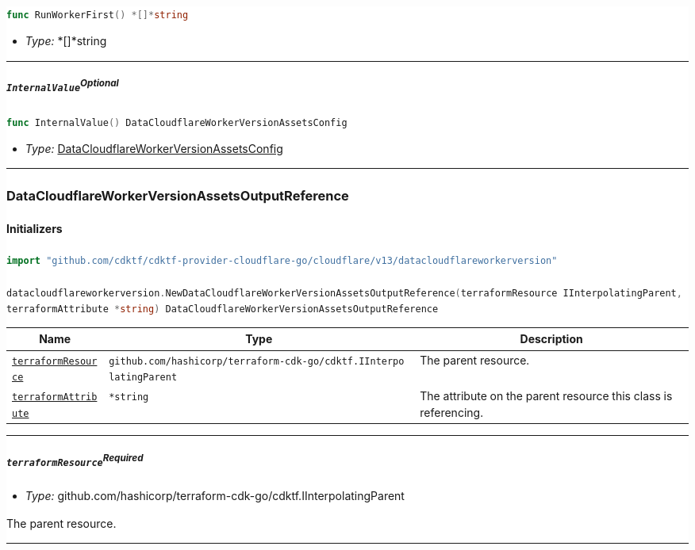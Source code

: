 ```go
func RunWorkerFirst() *[]*string
```

- *Type:* *[]*string

---

##### `InternalValue`<sup>Optional</sup> <a name="InternalValue" id="@cdktf/provider-cloudflare.dataCloudflareWorkerVersion.DataCloudflareWorkerVersionAssetsConfigOutputReference.property.internalValue"></a>

```go
func InternalValue() DataCloudflareWorkerVersionAssetsConfig
```

- *Type:* <a href="#@cdktf/provider-cloudflare.dataCloudflareWorkerVersion.DataCloudflareWorkerVersionAssetsConfig">DataCloudflareWorkerVersionAssetsConfig</a>

---


### DataCloudflareWorkerVersionAssetsOutputReference <a name="DataCloudflareWorkerVersionAssetsOutputReference" id="@cdktf/provider-cloudflare.dataCloudflareWorkerVersion.DataCloudflareWorkerVersionAssetsOutputReference"></a>

#### Initializers <a name="Initializers" id="@cdktf/provider-cloudflare.dataCloudflareWorkerVersion.DataCloudflareWorkerVersionAssetsOutputReference.Initializer"></a>

```go
import "github.com/cdktf/cdktf-provider-cloudflare-go/cloudflare/v13/datacloudflareworkerversion"

datacloudflareworkerversion.NewDataCloudflareWorkerVersionAssetsOutputReference(terraformResource IInterpolatingParent, terraformAttribute *string) DataCloudflareWorkerVersionAssetsOutputReference
```

| **Name** | **Type** | **Description** |
| --- | --- | --- |
| <code><a href="#@cdktf/provider-cloudflare.dataCloudflareWorkerVersion.DataCloudflareWorkerVersionAssetsOutputReference.Initializer.parameter.terraformResource">terraformResource</a></code> | <code>github.com/hashicorp/terraform-cdk-go/cdktf.IInterpolatingParent</code> | The parent resource. |
| <code><a href="#@cdktf/provider-cloudflare.dataCloudflareWorkerVersion.DataCloudflareWorkerVersionAssetsOutputReference.Initializer.parameter.terraformAttribute">terraformAttribute</a></code> | <code>*string</code> | The attribute on the parent resource this class is referencing. |

---

##### `terraformResource`<sup>Required</sup> <a name="terraformResource" id="@cdktf/provider-cloudflare.dataCloudflareWorkerVersion.DataCloudflareWorkerVersionAssetsOutputReference.Initializer.parameter.terraformResource"></a>

- *Type:* github.com/hashicorp/terraform-cdk-go/cdktf.IInterpolatingParent

The parent resource.

---
